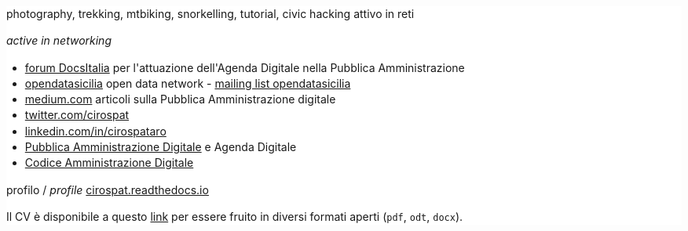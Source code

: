    </td>
   <td>photography, trekking, mtbiking, snorkelling, tutorial, civic hacking
   </td>
  </tr>
  <tr>
   <td>attivo in reti 
<p>
<em>active in networking</em>
   </td>
   <td>
<ul>

<li><a href="https://forum.italia.it/u/cirospat/activity">forum DocsItalia</a> per l'attuazione dell'Agenda Digitale nella Pubblica Amministrazione

<li><a href="http://opendatasicilia.it/author/cirospat/">opendatasicilia</a> open data network - <a href="https://groups.google.com/forum/#!forum/opendatasicilia">mailing list opendatasicilia</a>

<li><a href="https://cirospat.medium.com/">medium.com</a> articoli sulla Pubblica Amministrazione digitale

<li><a href="https://twitter.com/cirospat">twitter.com/cirospat</a> 

<li><a href="https://www.linkedin.com/in/cirospataro/">linkedin.com/in/cirospataro</a> 

<li><a href="https://www.facebook.com/groups/384577025038311/">Pubblica Amministrazione Digitale</a> e Agenda Digitale

<li><a href="https://www.facebook.com/groups/cad.ancitel/">Codice Amministrazione Digitale</a> 
</li>
</ul>
   </td>
  </tr>
  <tr>
   <td>profilo / <em>profile</em>
   </td>
   <td><a href="https://cirospat.readthedocs.io">cirospat.readthedocs.io</a> 
   </td>
  </tr>
</table>


Il CV è disponibile a questo [link](https://docs.google.com/document/d/1apRGDYexeQPDBWA-yOKEVsJOwQGYk5zUAs2-aJY50rA) per essere fruito in diversi formati aperti (``pdf``, ``odt``, ``docx``).

